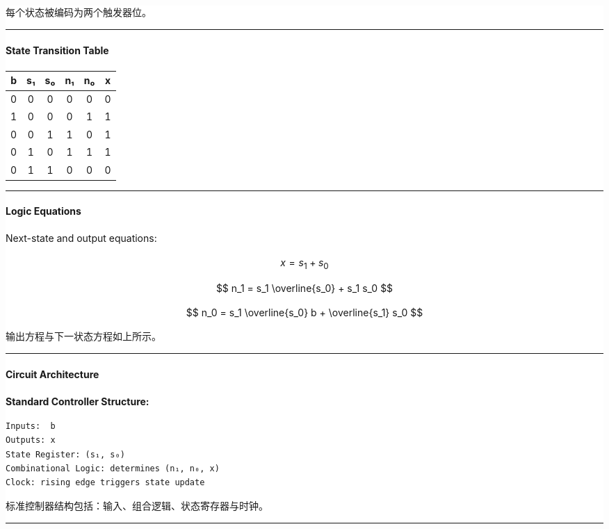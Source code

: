 每个状态被编码为两个触发器位。

---

#### State Transition Table

|  b  |  s₁ |  s₀ |  n₁ |  n₀ |  x  |
| :-: | :-: | :-: | :-: | :-: | :-: |
|  0  |  0  |  0  |  0  |  0  |  0  |
|  1  |  0  |  0  |  0  |  1  |  1  |
|  0  |  0  |  1  |  1  |  0  |  1  |
|  0  |  1  |  0  |  1  |  1  |  1  |
|  0  |  1  |  1  |  0  |  0  |  0  |

---

#### Logic Equations

Next-state and output equations:

$$
x = s_1 + s_0
$$

$$
n_1 = s_1 \overline{s_0} + s_1 s_0
$$

$$
n_0 = s_1 \overline{s_0} b + \overline{s_1} s_0
$$

输出方程与下一状态方程如上所示。

---

#### Circuit Architecture

**Standard Controller Structure:**

```
Inputs:  b
Outputs: x
State Register: (s₁, s₀)
Combinational Logic: determines (n₁, n₀, x)
Clock: rising edge triggers state update
```

标准控制器结构包括：输入、组合逻辑、状态寄存器与时钟。

---
